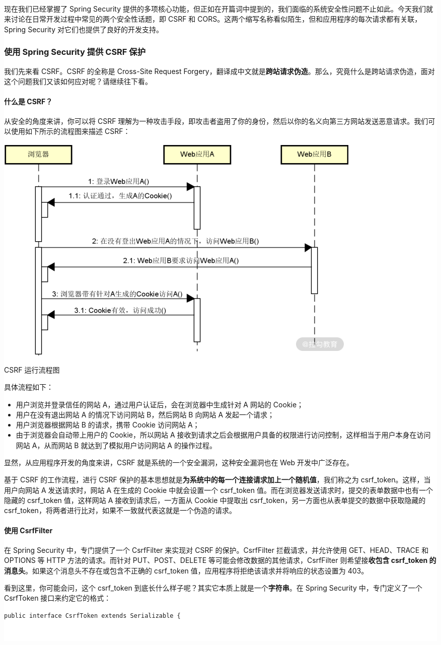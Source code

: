 <p>现在我们已经掌握了 Spring Security 提供的多项核心功能，但正如在开篇词中提到的，我们面临的系统安全性问题不止如此。今天我们就来讨论在日常开发过程中常见的两个安全性话题，即 CSRF 和 CORS。这两个缩写名称看似陌生，但和应用程序的每次请求都有关联，Spring Security 对它们也提供了良好的开发支持。</p>
<h3>使用 Spring Security 提供 CSRF 保护</h3>
<p>我们先来看 CSRF。CSRF 的全称是 Cross-Site Request Forgery，翻译成中文就是<strong>跨站请求伪造</strong>。那么，究竟什么是跨站请求伪造，面对这个问题我们又该如何应对呢？请继续往下看。</p>
<h4>什么是 CSRF？</h4>
<p>从安全的角度来讲，你可以将 CSRF 理解为一种攻击手段，即攻击者盗用了你的身份，然后以你的名义向第三方网站发送恶意请求。我们可以使用如下所示的流程图来描述 CSRF：</p>
<p><img src="assets/CioPOWDJ3xCAWERSAACPjO6QDvw503.png" alt="Drawing 0.png" /></p>
<p>CSRF 运行流程图</p>
<p>具体流程如下：</p>
<ul>
<li>用户浏览并登录信任的网站 A，通过用户认证后，会在浏览器中生成针对 A 网站的 Cookie；</li>
<li>用户在没有退出网站 A 的情况下访问网站 B，然后网站 B 向网站 A 发起一个请求；</li>
<li>用户浏览器根据网站 B 的请求，携带 Cookie 访问网站 A；</li>
<li>由于浏览器会自动带上用户的 Cookie，所以网站 A 接收到请求之后会根据用户具备的权限进行访问控制，这样相当于用户本身在访问网站 A，从而网站 B 就达到了模拟用户访问网站 A 的操作过程。</li>
</ul>
<p>显然，从应用程序开发的角度来讲，CSRF 就是系统的一个安全漏洞，这种安全漏洞也在 Web 开发中广泛存在。</p>
<p>基于 CSRF 的工作流程，进行 CSRF 保护的基本思想就是<strong>为系统中的每一个连接请求加上一个随机值</strong>，我们称之为 csrf_token。这样，当用户向网站 A 发送请求时，网站 A 在生成的 Cookie 中就会设置一个 csrf_token 值。而在浏览器发送请求时，提交的表单数据中也有一个隐藏的 csrf_token 值，这样网站 A 接收到请求后，一方面从 Cookie 中提取出 csrf_token，另一方面也从表单提交的数据中获取隐藏的 csrf_token，将两者进行比对，如果不一致就代表这就是一个伪造的请求。</p>
<h4>使用 CsrfFilter</h4>
<p>在 Spring Security 中，专门提供了一个 CsrfFilter 来实现对 CSRF 的保护。CsrfFilter 拦截请求，并允许使用 GET、HEAD、TRACE 和 OPTIONS 等 HTTP 方法的请求。而针对 PUT、POST、DELETE 等可能会修改数据的其他请求，CsrfFilter 则希望接<strong>收包含 csrf_token 的消息头</strong>。如果这个消息头不存在或包含不正确的 csrf_token 值，应用程序将拒绝该请求并将响应的状态设置为 403。</p>
<p>看到这里，你可能会问，这个 csrf_token 到底长什么样子呢？其实它本质上就是一个<strong>字符串</strong>。在 Spring Security 中，专门定义了一个 CsrfToken 接口来约定它的格式：</p>
<pre><code>public interface CsrfToken extends Serializable {

 
